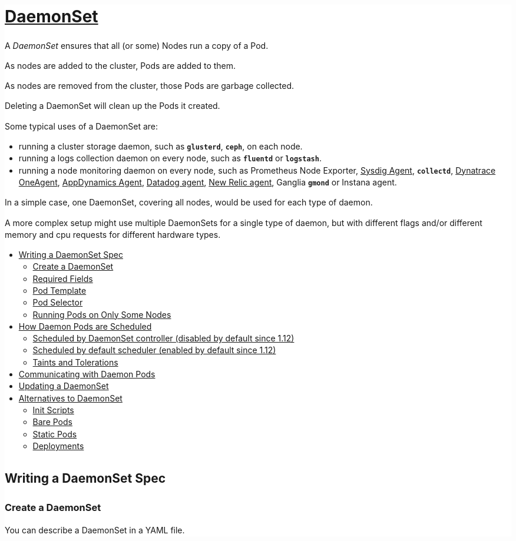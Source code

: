# [DaemonSet](https://kubernetes.io/docs/concepts/workloads/controllers/daemonset/)

A *DaemonSet* ensures that all (or some) Nodes run a copy of a Pod.

As nodes are added to the cluster, Pods are added to them.

As nodes are removed from the cluster, those Pods are garbage collected.

Deleting a DaemonSet will clean up the Pods it created.

Some typical uses of a DaemonSet are:

+ running a cluster storage daemon, such as **`glusterd`**, **`ceph`**, on each node.
+ running a logs collection daemon on every node, such as **`fluentd`** or **`logstash`**.
+ running a node monitoring daemon on every node, such as Prometheus Node Exporter, [Sysdig Agent](https://sysdigdocs.atlassian.net/wiki/spaces/Platform), **`collectd`**, [Dynatrace OneAgent](https://www.dynatrace.com/technologies/kubernetes-monitoring/), [AppDynamics Agent](https://docs.appdynamics.com/display/CLOUD/Container+Visibility+with+Kubernetes), [Datadog agent](https://docs.datadoghq.com/agent/kubernetes/daemonset_setup/), [New Relic agent](https://docs.newrelic.com/docs/integrations/kubernetes-integration/installation/kubernetes-installation-configuration), Ganglia **`gmond`** or Instana agent.

In a simple case, one DaemonSet, covering all nodes, would be used for each type of daemon.

A more complex setup might use multiple DaemonSets for a single type of daemon, but with different flags and/or different memory and cpu requests for different hardware types.

+ [Writing a DaemonSet Spec](#writing-a-daemonset-spec)
    + [Create a DaemonSet](#create-a-daemonset)
    + [Required Fields](#required-fields)
    + [Pod Template](#pod-template)
    + [Pod Selector](#pod-selector)
    + [Running Pods on Only Some Nodes](#running-pods-on-only-some-nodes)
+ [How Daemon Pods are Scheduled](#how-daemon-pods-are-scheduled)
    + [Scheduled by DaemonSet controller (disabled by default since 1.12)](#scheduled-by-daemonset-controller-disabled-by-default-since-112)
    + [Scheduled by default scheduler (enabled by default since 1.12)](#scheduled-by-default-scheduler-enabled-by-default-since-112)
    + [Taints and Tolerations](#taints-and-tolerations)
+ [Communicating with Daemon Pods](#communicating-with-daemon-pods)
+ [Updating a DaemonSet](#updating-a-daemonset)
+ [Alternatives to DaemonSet](#alternatives-to-daemonset)
    + [Init Scripts](#init-scripts)
    + [Bare Pods](#bare-pods)
    + [Static Pods](#static-pods)
    + [Deployments](#deployments)

## Writing a DaemonSet Spec

### Create a DaemonSet

You can describe a DaemonSet in a YAML file.
